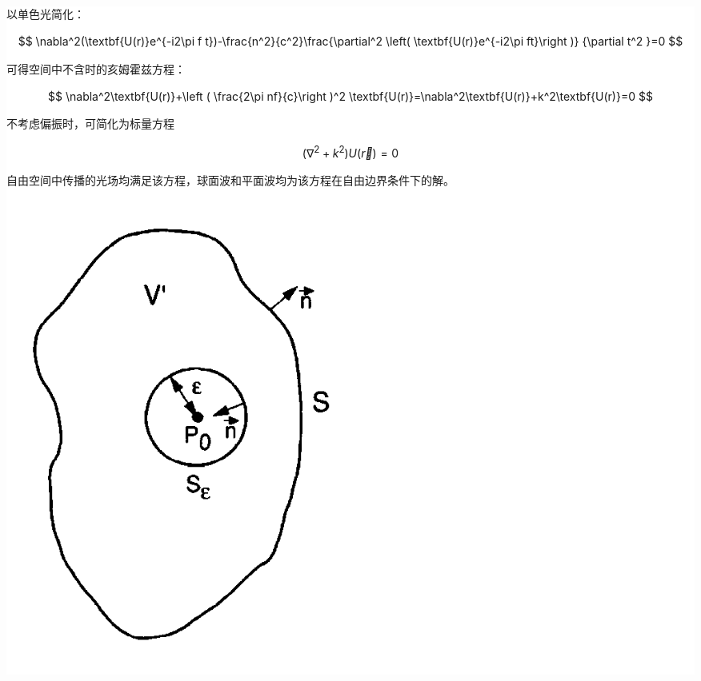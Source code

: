 以单色光简化：


$$
\nabla^2(\textbf{U(r)}e^{-i2\pi f t})-\frac{n^2}{c^2}\frac{\partial^2 \left( \textbf{U(r)}e^{-i2\pi ft}\right )}  {\partial t^2 }=0
$$



可得空间中不含时的亥姆霍兹方程：


$$
\nabla^2\textbf{U(r)}+\left ( \frac{2\pi nf}{c}\right )^2 \textbf{U(r)}=\nabla^2\textbf{U(r)}+k^2\textbf{U(r)}=0
$$



不考虑偏振时，可简化为标量方程


$$
(\nabla^2+k^2)U(\vec{r})=0
$$



自由空间中传播的光场均满足该方程，球面波和平面波均为该方程在自由边界条件下的解。

![image-20220512201821811](../img/2022-05-19-标量衍射理论/image-20220512201821811.png)
